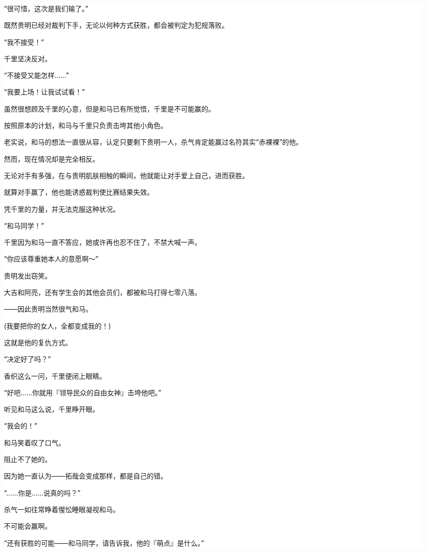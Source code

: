 “很可惜，这次是我们输了。”

既然贵明已经对裁判下手，无论以何种方式获胜，都会被判定为犯规落败。

“我不接受！”

千里坚决反对。

“不接受又能怎样……”

“我要上场！让我试试看！”

虽然很想顾及千里的心意，但是和马已有所觉悟，千里是不可能赢的。

按照原本的计划，和马与千里只负责击垮其他小角色。

老实说，和马的想法一直很从容，认定只要剩下贵明一人，杀气肯定能赢过名符其实“赤裸裸”的他。

然而，现在情况却是完全相反。

无论对手有多强，在与贵明肌肤相触的瞬间，他就能让对手爱上自己，进而获胜。

就算对手赢了，他也能诱惑裁判使比赛结果失效。

凭千里的力量，并无法克服这种状况。

“和马同学！”

千里因为和马一直不答应，她或许再也忍不住了，不禁大喊一声。

“你应该尊重她本人的意愿啊～”

贵明发出窃笑。

大吉和阿亮，还有学生会的其他会员们，都被和马打得七零八落。

——因此贵明当然很气和马。

(我要把你的女人，全都变成我的！)

这就是他的复仇方式。

“决定好了吗？”

香织这么一问，千里便闭上眼睛。

“好吧……你就用『领导民众的自由女神』击垮他吧。”

听见和马这么说，千里睁开眼。

“我会的！”

和马笑着叹了口气。

阻止不了她的。

因为她一直认为——拓哉会变成那样，都是自己的错。

“……你是……说真的吗？”

杀气一如往常睁着惺忪睡眼凝视和马。

不可能会赢啊。

“还有获胜的可能——和马同学，请告诉我，他的『萌点』是什么。”

